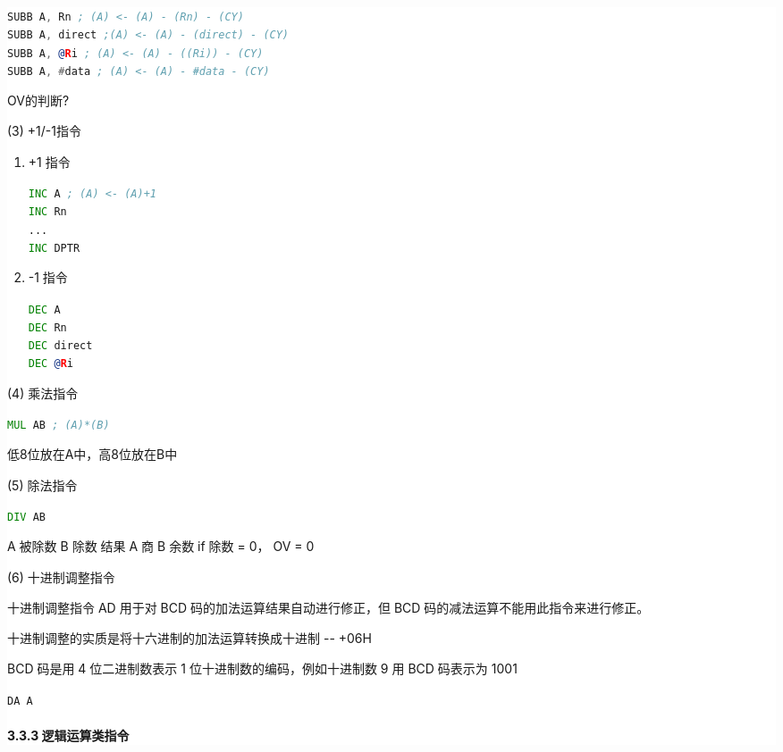 ```asm
SUBB A, Rn ; (A) <- (A) - (Rn) - (CY)
SUBB A, direct ;(A) <- (A) - (direct) - (CY)
SUBB A, @Ri ; (A) <- (A) - ((Ri)) - (CY)
SUBB A, #data ; (A) <- (A) - #data - (CY)
```

OV的判断?

(3) +1/-1指令

1. +1 指令

    ```asm
    INC A ; (A) <- (A)+1
    INC Rn
    ...
    INC DPTR
    ```

2. -1 指令

    ```asm
    DEC A
    DEC Rn
    DEC direct
    DEC @Ri
    ```

(4) 乘法指令

```asm
MUL AB ; (A)*(B)
```

低8位放在A中，高8位放在B中

(5) 除法指令

```asm
DIV AB
```

A 被除数 B 除数
结果 A 商 B 余数
if 除数 = 0， OV = 0

(6) 十进制调整指令

十进制调整指令 AD 用于对 BCD 码的加法运算结果自动进行修正，但 BCD 码的减法运算不能用此指令来进行修正。

十进制调整的实质是将十六进制的加法运算转换成十进制 -- +06H

BCD 码是用 4 位二进制数表示 1 位十进制数的编码，例如十进制数 9 用 BCD 码表示为 1001

```asm
DA A
```

#### 3.3.3 逻辑运算类指令
